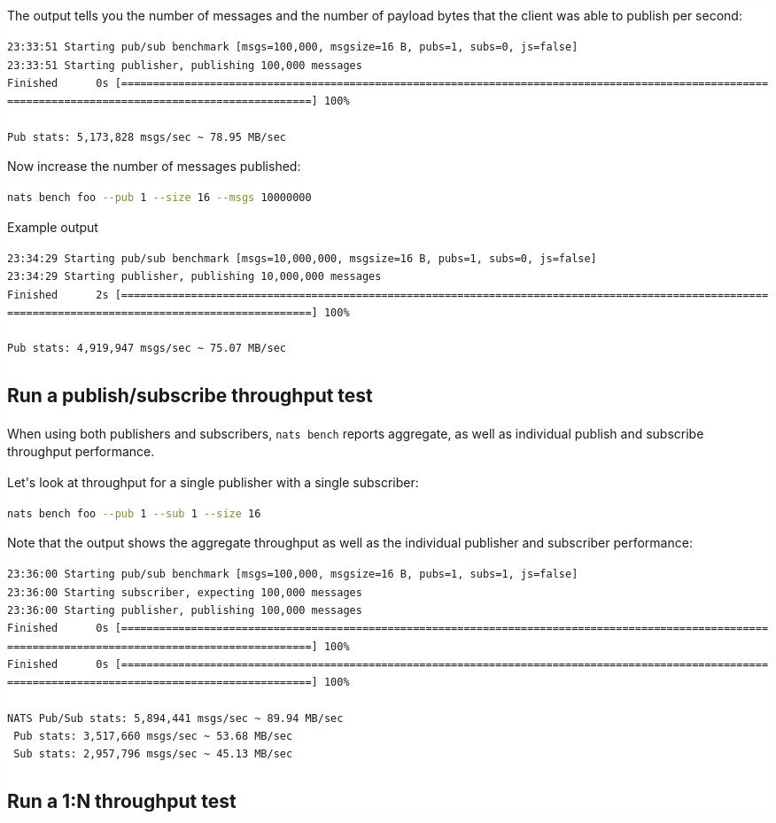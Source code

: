 The output tells you the number of messages and the number of payload bytes that the client was able to publish per second:

```text
23:33:51 Starting pub/sub benchmark [msgs=100,000, msgsize=16 B, pubs=1, subs=0, js=false]
23:33:51 Starting publisher, publishing 100,000 messages
Finished      0s [======================================================================================================================================================] 100%

Pub stats: 5,173,828 msgs/sec ~ 78.95 MB/sec
```

Now increase the number of messages published:

```bash
nats bench foo --pub 1 --size 16 --msgs 10000000
```
Example output
```text
23:34:29 Starting pub/sub benchmark [msgs=10,000,000, msgsize=16 B, pubs=1, subs=0, js=false]
23:34:29 Starting publisher, publishing 10,000,000 messages
Finished      2s [======================================================================================================================================================] 100%

Pub stats: 4,919,947 msgs/sec ~ 75.07 MB/sec
```

## Run a publish/subscribe throughput test

When using both publishers and subscribers, `nats bench` reports aggregate, as well as individual publish and subscribe throughput performance.

Let's look at throughput for a single publisher with a single subscriber:

```bash
nats bench foo --pub 1 --sub 1 --size 16
```

Note that the output shows the aggregate throughput as well as the individual publisher and subscriber performance:

```text
23:36:00 Starting pub/sub benchmark [msgs=100,000, msgsize=16 B, pubs=1, subs=1, js=false]
23:36:00 Starting subscriber, expecting 100,000 messages
23:36:00 Starting publisher, publishing 100,000 messages
Finished      0s [======================================================================================================================================================] 100%
Finished      0s [======================================================================================================================================================] 100%

NATS Pub/Sub stats: 5,894,441 msgs/sec ~ 89.94 MB/sec
 Pub stats: 3,517,660 msgs/sec ~ 53.68 MB/sec
 Sub stats: 2,957,796 msgs/sec ~ 45.13 MB/sec
```

## Run a 1:N throughput test
